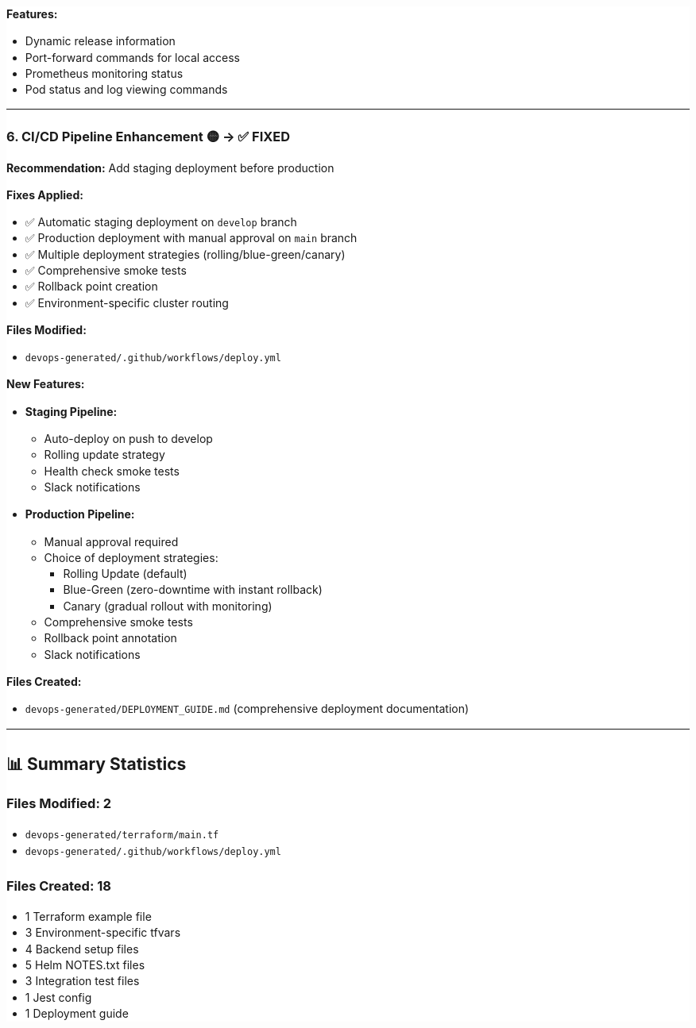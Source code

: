 **Features:**
- Dynamic release information
- Port-forward commands for local access
- Prometheus monitoring status
- Pod status and log viewing commands

---

### 6. CI/CD Pipeline Enhancement 🟡 → ✅ FIXED

**Recommendation:** Add staging deployment before production

**Fixes Applied:**
- ✅ Automatic staging deployment on `develop` branch
- ✅ Production deployment with manual approval on `main` branch
- ✅ Multiple deployment strategies (rolling/blue-green/canary)
- ✅ Comprehensive smoke tests
- ✅ Rollback point creation
- ✅ Environment-specific cluster routing

**Files Modified:**
- `devops-generated/.github/workflows/deploy.yml`

**New Features:**
- **Staging Pipeline:**
  - Auto-deploy on push to develop
  - Rolling update strategy
  - Health check smoke tests
  - Slack notifications

- **Production Pipeline:**
  - Manual approval required
  - Choice of deployment strategies:
    - Rolling Update (default)
    - Blue-Green (zero-downtime with instant rollback)
    - Canary (gradual rollout with monitoring)
  - Comprehensive smoke tests
  - Rollback point annotation
  - Slack notifications

**Files Created:**
- `devops-generated/DEPLOYMENT_GUIDE.md` (comprehensive deployment documentation)

---

## 📊 Summary Statistics

### Files Modified: 2
- `devops-generated/terraform/main.tf`
- `devops-generated/.github/workflows/deploy.yml`

### Files Created: 18
- 1 Terraform example file
- 3 Environment-specific tfvars
- 4 Backend setup files
- 5 Helm NOTES.txt files
- 3 Integration test files
- 1 Jest config
- 1 Deployment guide
